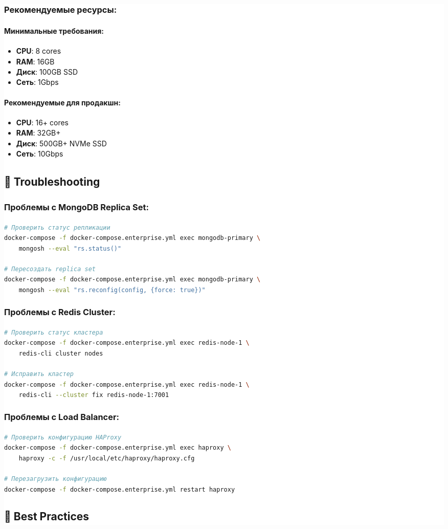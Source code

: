 ### Рекомендуемые ресурсы:

#### Минимальные требования:
- **CPU**: 8 cores
- **RAM**: 16GB
- **Диск**: 100GB SSD
- **Сеть**: 1Gbps

#### Рекомендуемые для продакшн:
- **CPU**: 16+ cores
- **RAM**: 32GB+
- **Диск**: 500GB+ NVMe SSD
- **Сеть**: 10Gbps

## 🔧 Troubleshooting

### Проблемы с MongoDB Replica Set:
```bash
# Проверить статус репликации
docker-compose -f docker-compose.enterprise.yml exec mongodb-primary \
    mongosh --eval "rs.status()"

# Пересоздать replica set
docker-compose -f docker-compose.enterprise.yml exec mongodb-primary \
    mongosh --eval "rs.reconfig(config, {force: true})"
```

### Проблемы с Redis Cluster:
```bash
# Проверить статус кластера
docker-compose -f docker-compose.enterprise.yml exec redis-node-1 \
    redis-cli cluster nodes

# Исправить кластер
docker-compose -f docker-compose.enterprise.yml exec redis-node-1 \
    redis-cli --cluster fix redis-node-1:7001
```

### Проблемы с Load Balancer:
```bash
# Проверить конфигурацию HAProxy
docker-compose -f docker-compose.enterprise.yml exec haproxy \
    haproxy -c -f /usr/local/etc/haproxy/haproxy.cfg

# Перезагрузить конфигурацию
docker-compose -f docker-compose.enterprise.yml restart haproxy
```

## 🎯 Best Practices
